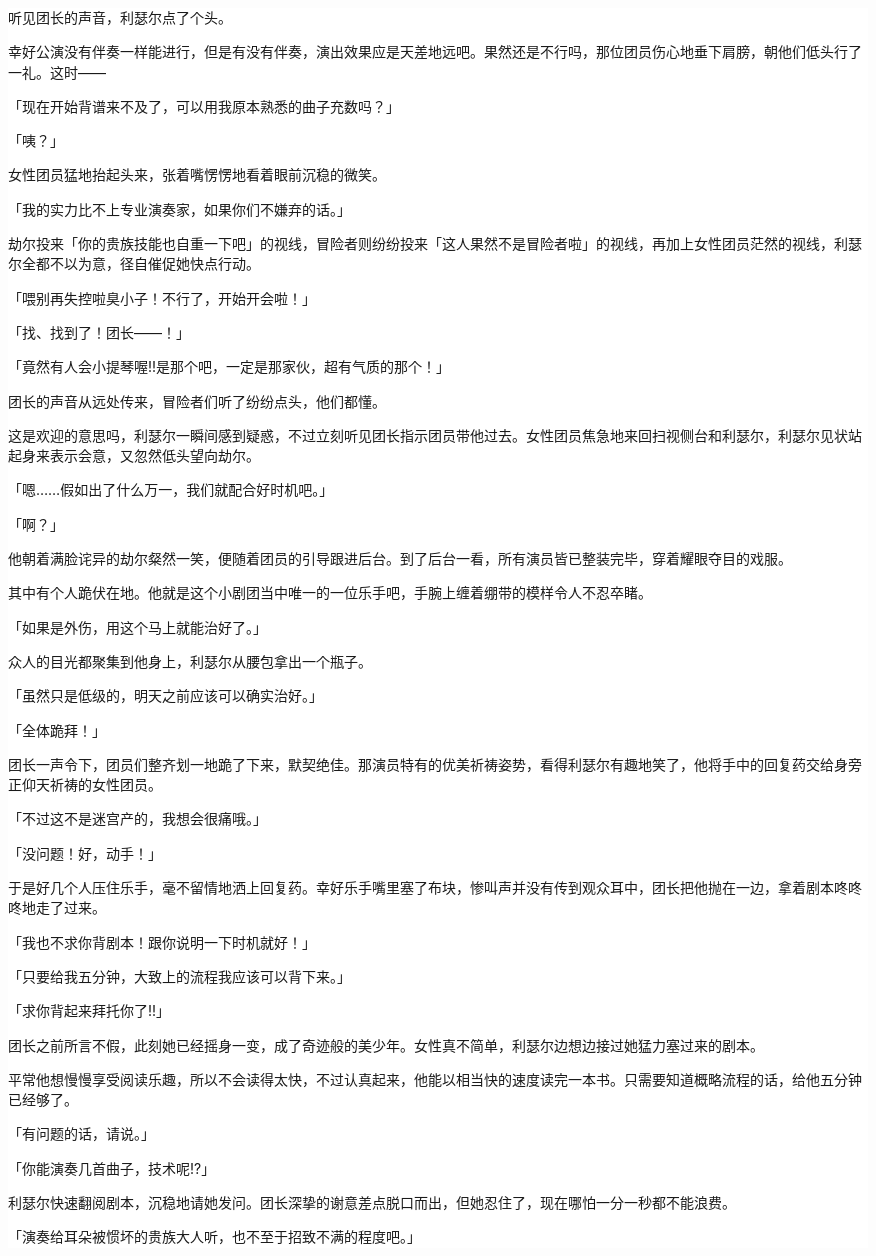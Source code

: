 听见团长的声音，利瑟尔点了个头。

幸好公演没有伴奏一样能进行，但是有没有伴奏，演出效果应是天差地远吧。果然还是不行吗，那位团员伤心地垂下肩膀，朝他们低头行了一礼。这时——

「现在开始背谱来不及了，可以用我原本熟悉的曲子充数吗？」

「咦？」

女性团员猛地抬起头来，张着嘴愣愣地看着眼前沉稳的微笑。

「我的实力比不上专业演奏家，如果你们不嫌弃的话。」

劫尔投来「你的贵族技能也自重一下吧」的视线，冒险者则纷纷投来「这人果然不是冒险者啦」的视线，再加上女性团员茫然的视线，利瑟尔全都不以为意，径自催促她快点行动。

「喂别再失控啦臭小子！不行了，开始开会啦！」

「找、找到了！团长——！」

「竟然有人会小提琴喔!!是那个吧，一定是那家伙，超有气质的那个！」

团长的声音从远处传来，冒险者们听了纷纷点头，他们都懂。

这是欢迎的意思吗，利瑟尔一瞬间感到疑惑，不过立刻听见团长指示团员带他过去。女性团员焦急地来回扫视侧台和利瑟尔，利瑟尔见状站起身来表示会意，又忽然低头望向劫尔。

「嗯……假如出了什么万一，我们就配合好时机吧。」

「啊？」

他朝着满脸诧异的劫尔粲然一笑，便随着团员的引导跟进后台。到了后台一看，所有演员皆已整装完毕，穿着耀眼夺目的戏服。

其中有个人跪伏在地。他就是这个小剧团当中唯一的一位乐手吧，手腕上缠着绷带的模样令人不忍卒睹。

「如果是外伤，用这个马上就能治好了。」

众人的目光都聚集到他身上，利瑟尔从腰包拿出一个瓶子。

「虽然只是低级的，明天之前应该可以确实治好。」

「全体跪拜！」

团长一声令下，团员们整齐划一地跪了下来，默契绝佳。那演员特有的优美祈祷姿势，看得利瑟尔有趣地笑了，他将手中的回复药交给身旁正仰天祈祷的女性团员。

「不过这不是迷宫产的，我想会很痛哦。」

「没问题！好，动手！」

于是好几个人压住乐手，毫不留情地洒上回复药。幸好乐手嘴里塞了布块，惨叫声并没有传到观众耳中，团长把他抛在一边，拿着剧本咚咚咚地走了过来。

「我也不求你背剧本！跟你说明一下时机就好！」

「只要给我五分钟，大致上的流程我应该可以背下来。」

「求你背起来拜托你了!!」

团长之前所言不假，此刻她已经摇身一变，成了奇迹般的美少年。女性真不简单，利瑟尔边想边接过她猛力塞过来的剧本。

平常他想慢慢享受阅读乐趣，所以不会读得太快，不过认真起来，他能以相当快的速度读完一本书。只需要知道概略流程的话，给他五分钟已经够了。

「有问题的话，请说。」

「你能演奏几首曲子，技术呢!?」

利瑟尔快速翻阅剧本，沉稳地请她发问。团长深挚的谢意差点脱口而出，但她忍住了，现在哪怕一分一秒都不能浪费。

「演奏给耳朵被惯坏的贵族大人听，也不至于招致不满的程度吧。」
